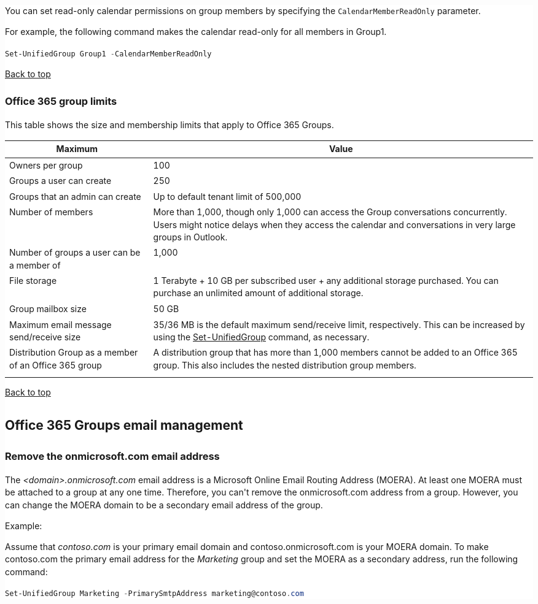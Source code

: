 You can set read-only calendar permissions on group members by specifying the `CalendarMemberReadOnly` parameter.

For example, the following command makes the calendar read-only for all members in Group1.

```powershell
Set-UnifiedGroup Group1 -CalendarMemberReadOnly
```

[Back to top](#top)

### Office 365 group limits

This table shows the size and membership limits that apply to Office 365 Groups.

|Maximum|Value|
|-----|-----|
|Owners per group|100|
|Groups a user can create|250|
|Groups that an admin can create|Up to default tenant limit of 500,000|
|Number of members|More than 1,000, though only 1,000 can access the Group conversations concurrently.<br/>Users might notice delays when they access the calendar and conversations in very large groups in Outlook.|
|Number of groups a user can be a member of|1,000|
|File storage|1 Terabyte + 10 GB per subscribed user + any additional storage purchased. You can purchase an unlimited amount of additional storage.|
|Group mailbox size|50 GB|
|Maximum email message send/receive size|35/36 MB is the default maximum send/receive limit, respectively. This can be increased by using the [Set-UnifiedGroup](/powershell/module/exchange/users-and-groups/set-unifiedgroup?view=exchange-ps&preserve-view=true) command, as necessary.|
|Distribution Group as a member of an Office 365 group|A distribution group that has more than 1,000 members cannot be added to an Office 365 group. This also includes the nested distribution group members.|
|||

[Back to top](#top)

## Office 365 Groups email management

### <a id="remove-the-email-address" />Remove the onmicrosoft.com email address

The *\<domain>.onmicrosoft.com* email address is a Microsoft Online Email Routing Address (MOERA). At least one MOERA must be attached to a group at any one time. Therefore, you can't remove the onmicrosoft.com address from a group. However, you can change the MOERA domain to be a secondary email address of the group.

Example:

Assume that *contoso.com* is your primary email domain and contoso.onmicrosoft.com is your MOERA domain. To make contoso.com the primary email address for the *Marketing* group and set the MOERA as a secondary address, run the following command:

```powershell
Set-UnifiedGroup Marketing -PrimarySmtpAddress marketing@contoso.com
```
